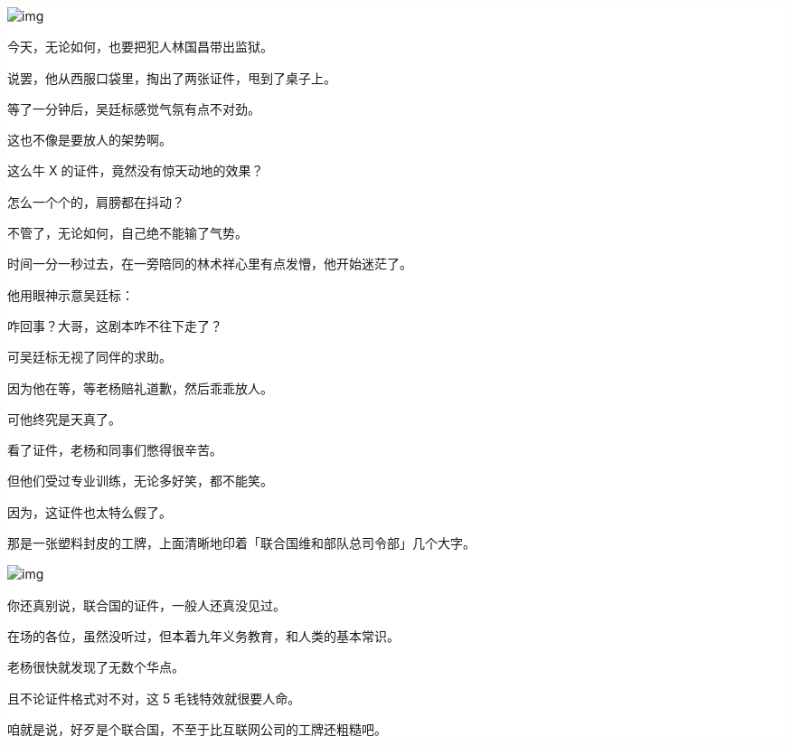 
![img](https://pica.zhimg.com/v2-a8d28f5c71a5daab4b1d6c4b820e7ff7.webp)

今天，无论如何，也要把犯人林国昌带出监狱。


说罢，他从西服口袋里，掏出了两张证件，甩到了桌子上。


等了一分钟后，吴廷标感觉气氛有点不对劲。


这也不像是要放人的架势啊。


这么牛 X 的证件，竟然没有惊天动地的效果？


怎么一个个的，肩膀都在抖动？


不管了，无论如何，自己绝不能输了气势。


时间一分一秒过去，在一旁陪同的林术祥心里有点发懵，他开始迷茫了。


他用眼神示意吴廷标：


咋回事？大哥，这剧本咋不往下走了？


可吴廷标无视了同伴的求助。


因为他在等，等老杨赔礼道歉，然后乖乖放人。


可他终究是天真了。


看了证件，老杨和同事们憋得很辛苦。


但他们受过专业训练，无论多好笑，都不能笑。


因为，这证件也太特么假了。


那是一张塑料封皮的工牌，上面清晰地印着「联合国维和部队总司令部」几个大字。


![img](https://picx.zhimg.com/v2-dae6a99bf0d864d74d7cf913f0085ccf.webp)

你还真别说，联合国的证件，一般人还真没见过。


在场的各位，虽然没听过，但本着九年义务教育，和人类的基本常识。


老杨很快就发现了无数个华点。


且不论证件格式对不对，这 5 毛钱特效就很要人命。


咱就是说，好歹是个联合国，不至于比互联网公司的工牌还粗糙吧。

